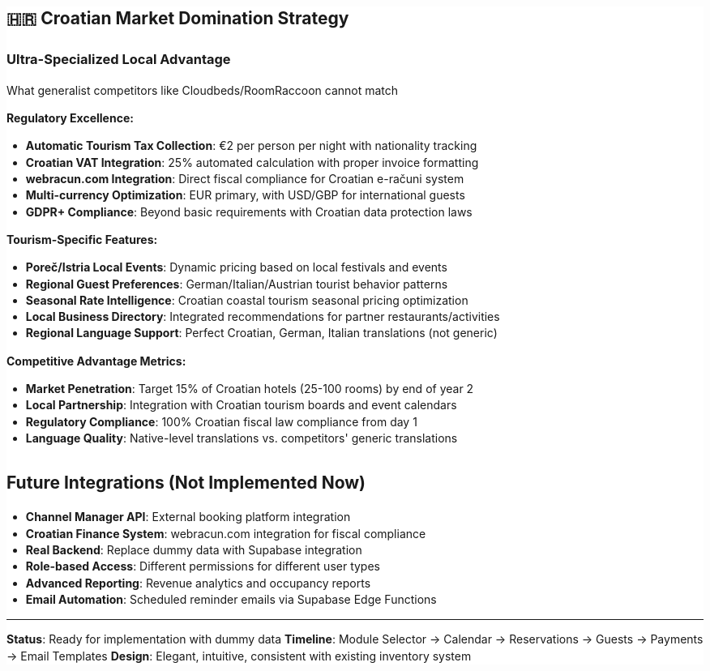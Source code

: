 ## 🇭🇷 Croatian Market Domination Strategy

### **Ultra-Specialized Local Advantage**
What generalist competitors like Cloudbeds/RoomRaccoon cannot match

**Regulatory Excellence:**
- **Automatic Tourism Tax Collection**: €2 per person per night with nationality tracking
- **Croatian VAT Integration**: 25% automated calculation with proper invoice formatting
- **webracun.com Integration**: Direct fiscal compliance for Croatian e-računi system  
- **Multi-currency Optimization**: EUR primary, with USD/GBP for international guests
- **GDPR+ Compliance**: Beyond basic requirements with Croatian data protection laws

**Tourism-Specific Features:**
- **Poreč/Istria Local Events**: Dynamic pricing based on local festivals and events
- **Regional Guest Preferences**: German/Italian/Austrian tourist behavior patterns
- **Seasonal Rate Intelligence**: Croatian coastal tourism seasonal pricing optimization
- **Local Business Directory**: Integrated recommendations for partner restaurants/activities
- **Regional Language Support**: Perfect Croatian, German, Italian translations (not generic)

**Competitive Advantage Metrics:**
- **Market Penetration**: Target 15% of Croatian hotels (25-100 rooms) by end of year 2
- **Local Partnership**: Integration with Croatian tourism boards and event calendars
- **Regulatory Compliance**: 100% Croatian fiscal law compliance from day 1
- **Language Quality**: Native-level translations vs. competitors' generic translations

## Future Integrations (Not Implemented Now)
- **Channel Manager API**: External booking platform integration
- **Croatian Finance System**: webracun.com integration for fiscal compliance
- **Real Backend**: Replace dummy data with Supabase integration
- **Role-based Access**: Different permissions for different user types
- **Advanced Reporting**: Revenue analytics and occupancy reports
- **Email Automation**: Scheduled reminder emails via Supabase Edge Functions

---

**Status**: Ready for implementation with dummy data
**Timeline**: Module Selector → Calendar → Reservations → Guests → Payments → Email Templates
**Design**: Elegant, intuitive, consistent with existing inventory system
